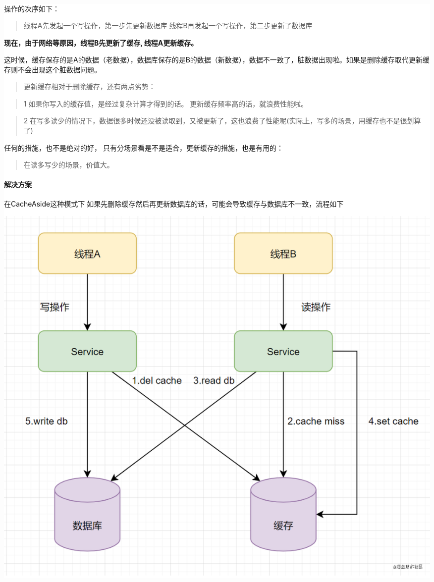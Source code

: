 操作的次序如下：

> 线程A先发起一个写操作，第一步先更新数据库
> 线程B再发起一个写操作，第二步更新了数据库

**现在，由于网络等原因，线程B先更新了缓存, 线程A更新缓存。**

这时候，缓存保存的是A的数据（老数据），数据库保存的是B的数据（新数据），数据不一致了，脏数据出现啦。如果是删除缓存取代更新缓存则不会出现这个脏数据问题。

> 更新缓存相对于删除缓存，还有两点劣势：

> 1 如果你写入的缓存值，是经过复杂计算才得到的话。 更新缓存频率高的话，就浪费性能啦。

> 2 在写多读少的情况下，数据很多时候还没被读取到，又被更新了，这也浪费了性能呢(实际上，写多的场景，用缓存也不是很划算了)

任何的措施，也不是绝对的好， 只有分场景看是不是适合，更新缓存的措施，也是有用的：

> 在读多写少的场景，价值大。



#### 解决方案

在CacheAside这种模式下 如果先删除缓存然后再更新数据库的话，可能会导致缓存与数据库不一致，流程如下

 ![在这里插入图片描述](assets/20210522212702594.png) 
